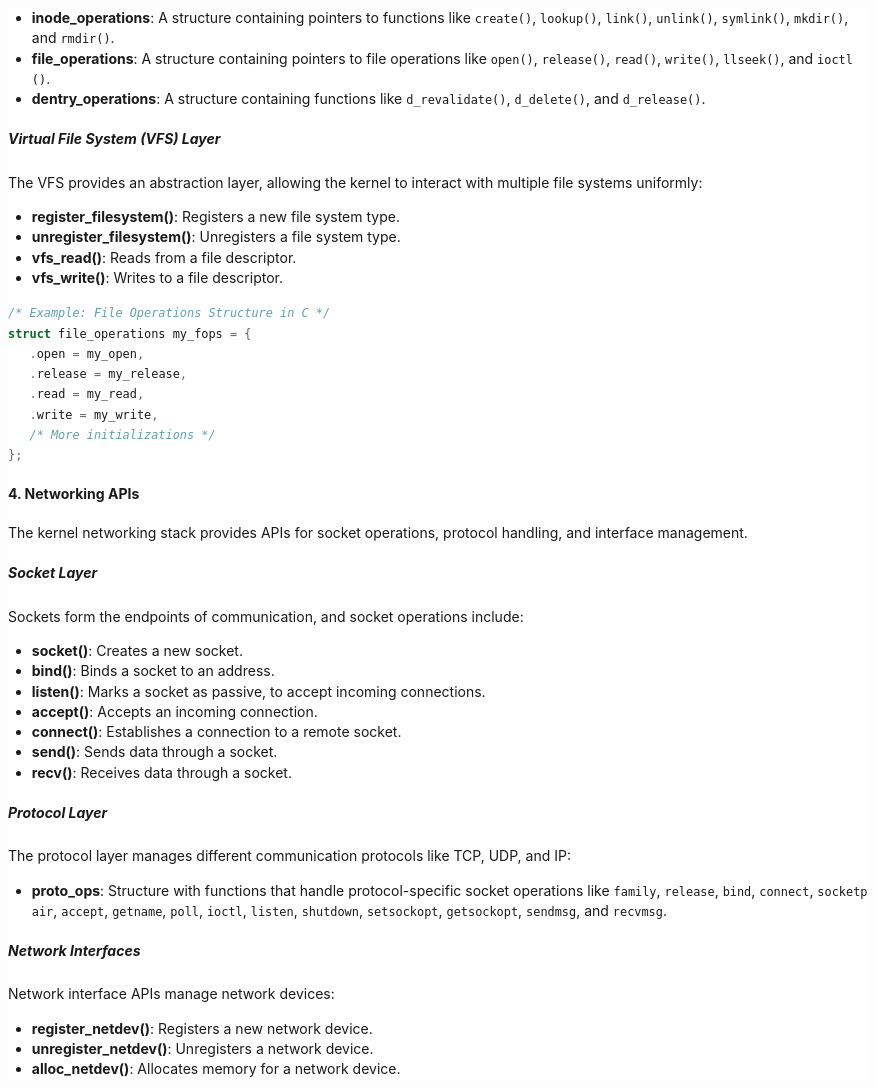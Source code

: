 - **inode_operations**: A structure containing pointers to functions like `create()`, `lookup()`, `link()`, `unlink()`, `symlink()`, `mkdir()`, and `rmdir()`.
- **file_operations**: A structure containing pointers to file operations like `open()`, `release()`, `read()`, `write()`, `llseek()`, and `ioctl()`.
- **dentry_operations**: A structure containing functions like `d_revalidate()`, `d_delete()`, and `d_release()`.

##### Virtual File System (VFS) Layer
The VFS provides an abstraction layer, allowing the kernel to interact with multiple file systems uniformly:

- **register_filesystem()**: Registers a new file system type.
- **unregister_filesystem()**: Unregisters a file system type.
- **vfs_read()**: Reads from a file descriptor.
- **vfs_write()**: Writes to a file descriptor.

```C
/* Example: File Operations Structure in C */
struct file_operations my_fops = {
   .open = my_open,
   .release = my_release,
   .read = my_read,
   .write = my_write,
   /* More initializations */
};
```

#### 4. Networking APIs

The kernel networking stack provides APIs for socket operations, protocol handling, and interface management.

##### Socket Layer
Sockets form the endpoints of communication, and socket operations include:

- **socket()**: Creates a new socket.
- **bind()**: Binds a socket to an address.
- **listen()**: Marks a socket as passive, to accept incoming connections.
- **accept()**: Accepts an incoming connection.
- **connect()**: Establishes a connection to a remote socket.
- **send()**: Sends data through a socket.
- **recv()**: Receives data through a socket.

##### Protocol Layer
The protocol layer manages different communication protocols like TCP, UDP, and IP:

- **proto_ops**: Structure with functions that handle protocol-specific socket operations like `family`, `release`, `bind`, `connect`, `socketpair`, `accept`, `getname`, `poll`, `ioctl`, `listen`, `shutdown`, `setsockopt`, `getsockopt`, `sendmsg`, and `recvmsg`.

##### Network Interfaces
Network interface APIs manage network devices:

- **register_netdev()**: Registers a new network device.
- **unregister_netdev()**: Unregisters a network device.
- **alloc_netdev()**: Allocates memory for a network device.
